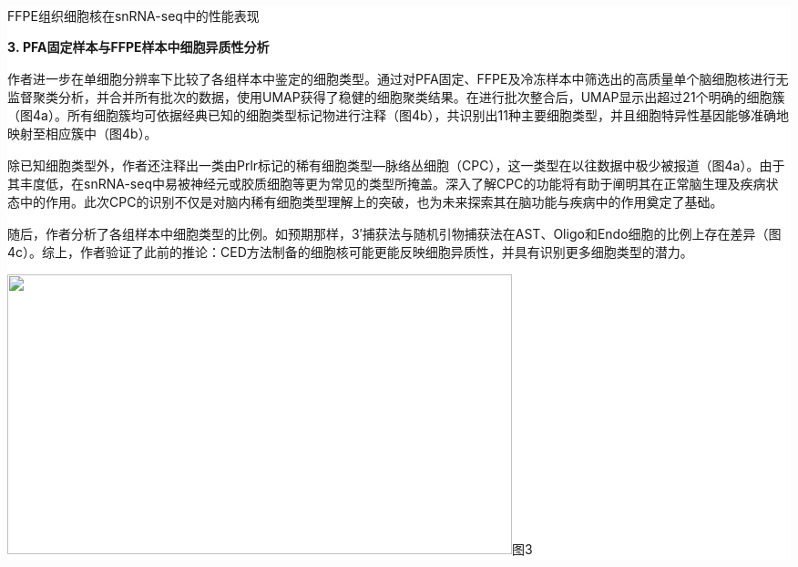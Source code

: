 FFPE</span></span></span><span leaf=""><span textstyle="">组织细胞核在</span></span><span lang="EN-US"><span leaf=""><span textstyle="">snRNA-seq</span></span></span><span leaf=""><span textstyle="">中的性能表现</span></span><span lang="EN-US"><p></p></span></p><p><b><span lang="EN-US"><span leaf=""><span textstyle="">3</span></span></span></b><b><span leaf=""><span textstyle="">. </span></span><span lang="EN-US"><span leaf=""><span textstyle="">PFA</span></span></span></b><b><span leaf=""><span textstyle="">固定样本与</span></span><span lang="EN-US"><span leaf=""><span textstyle="">FFPE</span></span></span></b><b><span leaf=""><span textstyle="">样本中细胞异质性分析</span></span><span lang="EN-US"><p></p></span></b></p><p><span leaf=""><span textstyle="">作者进一步在单细胞分辨率下比较了各组样本中鉴定的细胞类型。通过对</span></span><span lang="EN-US"><span leaf=""><span textstyle="">PFA</span></span></span><span leaf=""><span textstyle="">固定、</span></span><span lang="EN-US"><span leaf=""><span textstyle="">FFPE</span></span></span><span leaf=""><span textstyle="">及冷冻样本中筛选出的高质量单个脑细胞核进行无监督聚类分析，并合并所有批次的数据，使用</span></span><span lang="EN-US"><span leaf=""><span textstyle="">UMAP</span></span></span><span leaf=""><span textstyle="">获得了稳健的细胞聚类结果。在进行批次整合后，</span></span><span lang="EN-US"><span leaf=""><span textstyle="">UMAP</span></span></span><span leaf=""><span textstyle="">显示出超过</span></span><span lang="EN-US"><span leaf=""><span textstyle="">21</span></span></span><span leaf=""><span textstyle="">个明确的细胞簇（</span><span textstyle="">图</span></span><span lang="EN-US"><span leaf=""><span textstyle="">4a</span></span></span><span leaf=""><span textstyle="">）。所有细胞簇均可依据经典已知的细胞类型标记物进行注释（</span><span textstyle="">图</span></span><span lang="EN-US"><span leaf=""><span textstyle="">4b</span></span></span><span leaf=""><span textstyle="">），共识别出</span></span><span lang="EN-US"><span leaf=""><span textstyle="">11</span></span></span><span leaf=""><span textstyle="">种主要细胞类型，并且细胞特异性基因能够准确地映射至相应簇中（</span><span textstyle="">图</span></span><span lang="EN-US"><span leaf=""><span textstyle="">4b</span></span></span><span leaf=""><span textstyle="">）。</span></span><span lang="EN-US"><p></p></span></p><p><span leaf=""><span textstyle="">除已知细胞类型外，作者还注释出一类由</span></span><span lang="EN-US"><span leaf=""><span textstyle="">Prlr</span></span></span><span leaf=""><span textstyle="">标记的稀有细胞类型—脉络丛细胞（</span></span><span lang="EN-US"><span leaf=""><span textstyle="">CPC</span></span></span><span leaf=""><span textstyle="">），这一类型在以往数据中极少被报道（</span><span textstyle="">图</span></span><span lang="EN-US"><span leaf=""><span textstyle="">4a</span></span></span><span leaf=""><span textstyle="">）。由于其丰度低，在</span></span><span lang="EN-US"><span leaf=""><span textstyle="">snRNA-seq</span></span></span><span leaf=""><span textstyle="">中易被神经元或胶质细胞等更为常见的类型所掩盖。深入了解</span></span><span lang="EN-US"><span leaf=""><span textstyle="">CPC</span></span></span><span leaf=""><span textstyle="">的功能将有助于阐明其在正常脑生理及疾病状态中的作用。此次</span></span><span lang="EN-US"><span leaf=""><span textstyle="">CPC</span></span></span><span leaf=""><span textstyle="">的识别不仅是对脑内稀有细胞类型理解上的突破，也为未来探索其在脑功能与疾病中的作用奠定了基础。</span></span><span lang="EN-US"><p></p></span></p><p><span leaf=""><span textstyle="">随后，作者分析了各组样本中细胞类型的比例。如预期那样，</span></span><span lang="EN-US"><span leaf=""><span textstyle="">3</span></span></span><span leaf=""><span textstyle="">′捕获法与随机引物捕获法在</span></span><span lang="EN-US"><span leaf=""><span textstyle="">AST</span></span></span><span leaf=""><span textstyle="">、</span></span><span lang="EN-US"><span leaf=""><span textstyle="">Oligo</span></span></span><span leaf=""><span textstyle="">和</span></span><span lang="EN-US"><span leaf=""><span textstyle="">Endo</span></span></span><span leaf=""><span textstyle="">细胞的比例上存在差异（</span><span textstyle="">图</span></span><span lang="EN-US"><span leaf=""><span textstyle="">4c</span></span></span><span leaf=""><span textstyle="">）。综上，作者验证了此前的推论：</span></span><span lang="EN-US"><span leaf=""><span textstyle="">CED</span></span></span><span leaf=""><span textstyle="">方法制备的细胞核可能更能反映细胞异质性，并具有识别更多细胞类型的潜力。</span></span><span lang="EN-US"><p></p></span></p><p><span lang="EN-US"><span leaf=""><span textstyle=""><img data-src="https://mmbiz.qpic.cn/mmbiz_jpg/EgmZOje0CxyqLzhCXeLxzK4xWh1WoMYSbAtPwDgXicENHr2Nlm2AIrCtjUAkIA73WOOuLLfGGTdMN2nribaC9CFQ/640?wx_fmt=jpeg&amp;from=appmsg" data-ratio="0.5552115583075335" data-type="png" data-w="969" height="307" width="554" data-imgfileid="100020816" src="https://mmbiz.qpic.cn/mmbiz_jpg/EgmZOje0CxyqLzhCXeLxzK4xWh1WoMYSbAtPwDgXicENHr2Nlm2AIrCtjUAkIA73WOOuLLfGGTdMN2nribaC9CFQ/640?wx_fmt=jpeg&amp;from=appmsg"></span><span textstyle="">图</span></span></span><span lang="EN-US"><span leaf=""><span textstyle="">3